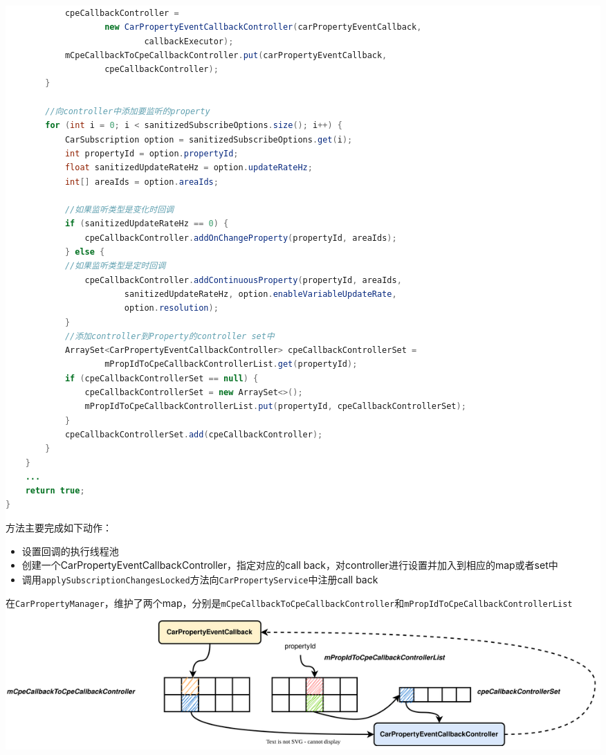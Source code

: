 ```java
            cpeCallbackController =
                    new CarPropertyEventCallbackController(carPropertyEventCallback,
                            callbackExecutor);
            mCpeCallbackToCpeCallbackController.put(carPropertyEventCallback,
                    cpeCallbackController);
        }

        //向controller中添加要监听的property
        for (int i = 0; i < sanitizedSubscribeOptions.size(); i++) {
            CarSubscription option = sanitizedSubscribeOptions.get(i);
            int propertyId = option.propertyId;
            float sanitizedUpdateRateHz = option.updateRateHz;
            int[] areaIds = option.areaIds;

            //如果监听类型是变化时回调
            if (sanitizedUpdateRateHz == 0) {
                cpeCallbackController.addOnChangeProperty(propertyId, areaIds);
            } else {
            //如果监听类型是定时回调
                cpeCallbackController.addContinuousProperty(propertyId, areaIds,
                        sanitizedUpdateRateHz, option.enableVariableUpdateRate,
                        option.resolution);
            }
            //添加controller到Property的controller set中
            ArraySet<CarPropertyEventCallbackController> cpeCallbackControllerSet =
                    mPropIdToCpeCallbackControllerList.get(propertyId);
            if (cpeCallbackControllerSet == null) {
                cpeCallbackControllerSet = new ArraySet<>();
                mPropIdToCpeCallbackControllerList.put(propertyId, cpeCallbackControllerSet);
            }
            cpeCallbackControllerSet.add(cpeCallbackController);
        }
    }
    ...
    return true;
}
```

方法主要完成如下动作：

- 设置回调的执行线程池
- 创建一个CarPropertyEventCallbackController，指定对应的call back，对controller进行设置并加入到相应的map或者set中
- 调用`applySubscriptionChangesLocked`方法向`CarPropertyService`中注册call back

在`CarPropertyManager`，维护了两个map，分别是`mCpeCallbackToCpeCallbackController`和`mPropIdToCpeCallbackControllerList`

![cpe map](../images/2025-8-1-car_property_service/cpemap.svg)
